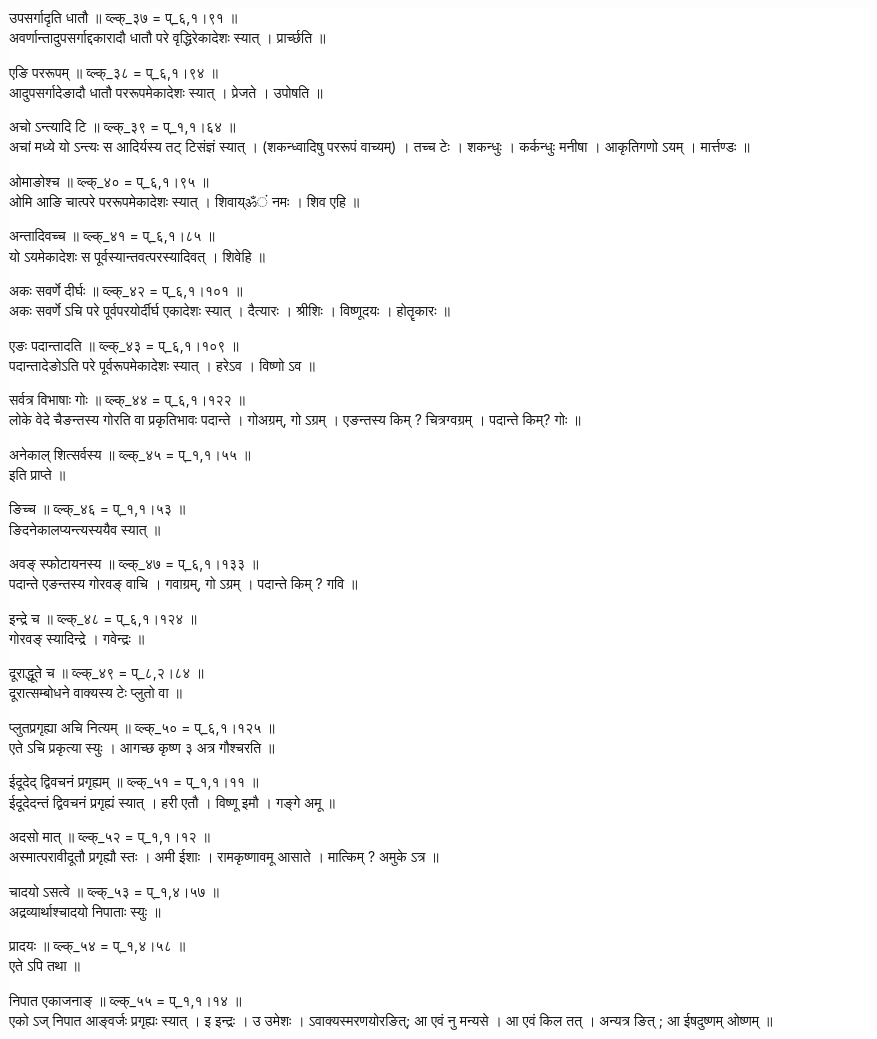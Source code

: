 उपसर्गादृति धातौ ॥ व्ल्क्_३७ = प्_६,१।९१ ॥  
अवर्णान्तादुपसर्गाद्दकारादौ धातौ परे वृद्धिरेकादेशः स्यात् । प्रार्च्छति ॥  
  
एङि पररूपम् ॥ व्ल्क्_३८ = प्_६,१।९४ ॥  
आदुपसर्गादेङादौ धातौ पररूपमेकादेशः स्यात् । प्रेजते । उपोषति ॥  
  
अचो ऽन्त्यादि टि ॥ व्ल्क्_३९ = प्_१,१।६४ ॥  
अचां मध्ये यो ऽन्त्यः स आदिर्यस्य तट् टिसंज्ञं स्यात् । (शकन्ध्वादिषु पररूपं वाच्यम्) । तच्च टेः । शकन्धुः । कर्कन्धुः मनीषा । आकृतिगणो ऽयम् । मार्त्तण्डः ॥  
  
ओमाङोश्च ॥ व्ल्क्_४० = प्_६,१।९५ ॥  
ओमि आङि चात्परे पररूपमेकादेशः स्यात् । शिवाय्ॐं नमः । शिव एहि ॥  
  
अन्तादिवच्च ॥ व्ल्क्_४१ = प्_६,१।८५ ॥  
यो ऽयमेकादेशः स पूर्वस्यान्तवत्परस्यादिवत् । शिवेहि ॥  
  
अकः सवर्णे दीर्घः ॥ व्ल्क्_४२ = प्_६,१।१०१ ॥  
अकः सवर्णे ऽचि परे पूर्वपरयोर्दीर्घ एकादेशः स्यात् । दैत्यारः । श्रीशिः । विष्णूदयः । होतॄकारः ॥  
  
एङः पदान्तादति ॥ व्ल्क्_४३ = प्_६,१।१०९ ॥  
पदान्तादेङोऽति परे पूर्वरूपमेकादेशः स्यात् । हरेऽव । विष्णो ऽव ॥  
  
सर्वत्र विभाषाः गोः ॥ व्ल्क्_४४ = प्_६,१।१२२ ॥  
लोके वेदे चैङन्तस्य गोरति वा प्रकृतिभावः पदान्ते । गोअग्रम्, गो ऽग्रम् । एङन्तस्य किम् ? चित्रग्वग्रम् । पदान्ते किम्? गोः ॥  
  
अनेकाल् शित्सर्वस्य ॥ व्ल्क्_४५ = प्_१,१।५५ ॥  
इति प्राप्ते ॥  
  
ङिच्च ॥ व्ल्क्_४६ = प्_१,१।५३ ॥  
ङिदनेकालप्यन्त्यस्ययैव स्यात् ॥  
  
अवङ् स्फोटायनस्य ॥ व्ल्क्_४७ = प्_६,१।१३३ ॥  
पदान्ते एङन्तस्य गोरवङ् वाचि । गवाग्रम्, गो ऽग्रम् । पदान्ते किम् ? गवि ॥  
  
इन्द्रे च ॥ व्ल्क्_४८ = प्_६,१।१२४ ॥  
गोरवङ् स्यादिन्द्रे । गवेन्द्रः ॥  
  
दूराद्धूते च ॥ व्ल्क्_४९ = प्_८,२।८४ ॥  
दूरात्सम्बोधने वाक्यस्य टेः प्लुतो वा ॥  
  
प्लुतप्रगृह्या अचि नित्यम् ॥ व्ल्क्_५० = प्_६,१।१२५ ॥  
एते ऽचि प्रकृत्या स्युः । आगच्छ कृष्ण ३ अत्र गौश्चरति ॥  
  
ईदूदेद् द्विवचनं प्रगृह्यम् ॥ व्ल्क्_५१ = प्_१,१।११ ॥  
ईदूदेदन्तं द्विवचनं प्रगृह्यं स्यात् । हरी एतौ । विष्णू इमौ । गङ्गे अमू ॥  
  
अदसो मात् ॥ व्ल्क्_५२ = प्_१,१।१२ ॥  
अस्मात्परावीदूतौ प्रगृह्यौ स्तः । अमी ईशाः । रामकृष्णावमू आसाते । मात्किम् ? अमुके ऽत्र ॥  
  
चादयो ऽसत्वे ॥ व्ल्क्_५३ = प्_१,४।५७ ॥  
अद्रव्यार्थाश्चादयो निपाताः स्युः ॥  
  
प्रादयः ॥ व्ल्क्_५४ = प्_१,४।५८ ॥  
एते ऽपि तथा ॥  
  
निपात एकाजनाङ् ॥ व्ल्क्_५५ = प्_१,१।१४ ॥  
एको ऽज् निपात आङ्वर्जः प्रगृह्यः स्यात् । इ इन्द्रः । उ उमेशः । ऽवाक्यस्मरणयोरङित्; आ एवं नु मन्यसे । आ एवं किल तत् । अन्यत्र ङित् ; आ ईषदुष्णम् ओष्णम् ॥  
  